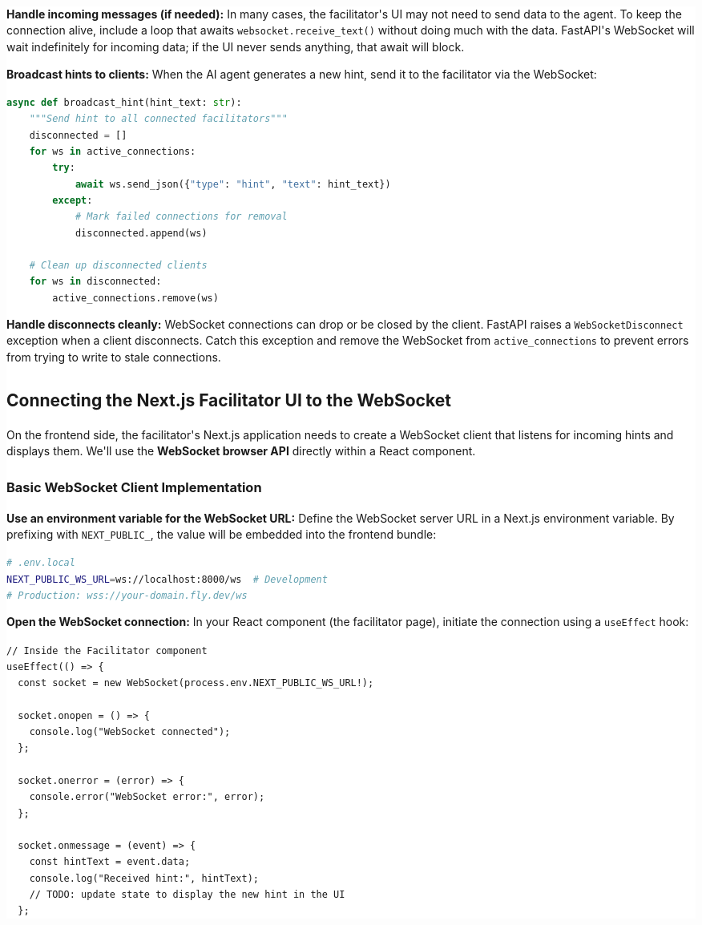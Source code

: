**Handle incoming messages (if needed):** In many cases, the facilitator's UI may not need to send data to the agent. To keep the connection alive, include a loop that awaits `websocket.receive_text()` without doing much with the data. FastAPI's WebSocket will wait indefinitely for incoming data; if the UI never sends anything, that await will block.

**Broadcast hints to clients:** When the AI agent generates a new hint, send it to the facilitator via the WebSocket:

```python
async def broadcast_hint(hint_text: str):
    """Send hint to all connected facilitators"""
    disconnected = []
    for ws in active_connections:
        try:
            await ws.send_json({"type": "hint", "text": hint_text})
        except:
            # Mark failed connections for removal
            disconnected.append(ws)
    
    # Clean up disconnected clients
    for ws in disconnected:
        active_connections.remove(ws)
```

**Handle disconnects cleanly:** WebSocket connections can drop or be closed by the client. FastAPI raises a `WebSocketDisconnect` exception when a client disconnects. Catch this exception and remove the WebSocket from `active_connections` to prevent errors from trying to write to stale connections.

## Connecting the Next.js Facilitator UI to the WebSocket

On the frontend side, the facilitator's Next.js application needs to create a WebSocket client that listens for incoming hints and displays them. We'll use the **WebSocket browser API** directly within a React component.

### Basic WebSocket Client Implementation

**Use an environment variable for the WebSocket URL:** Define the WebSocket server URL in a Next.js environment variable. By prefixing with `NEXT_PUBLIC_`, the value will be embedded into the frontend bundle:

```bash
# .env.local
NEXT_PUBLIC_WS_URL=ws://localhost:8000/ws  # Development
# Production: wss://your-domain.fly.dev/ws
```

**Open the WebSocket connection:** In your React component (the facilitator page), initiate the connection using a `useEffect` hook:

```tsx
// Inside the Facilitator component
useEffect(() => {
  const socket = new WebSocket(process.env.NEXT_PUBLIC_WS_URL!);
  
  socket.onopen = () => {
    console.log("WebSocket connected");
  };
  
  socket.onerror = (error) => {
    console.error("WebSocket error:", error);
  };
  
  socket.onmessage = (event) => {
    const hintText = event.data;
    console.log("Received hint:", hintText);
    // TODO: update state to display the new hint in the UI
  };
```
